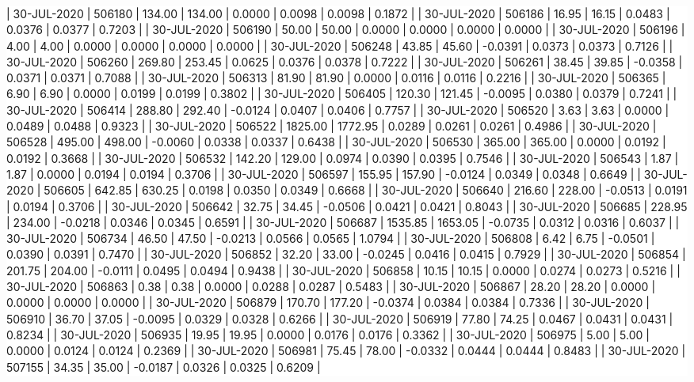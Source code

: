 | 30-JUL-2020 | 506180 | 134.00 | 134.00 | 0.0000 | 0.0098 | 0.0098 | 0.1872 |
| 30-JUL-2020 | 506186 | 16.95 | 16.15 | 0.0483 | 0.0376 | 0.0377 | 0.7203 |
| 30-JUL-2020 | 506190 | 50.00 | 50.00 | 0.0000 | 0.0000 | 0.0000 | 0.0000 |
| 30-JUL-2020 | 506196 | 4.00 | 4.00 | 0.0000 | 0.0000 | 0.0000 | 0.0000 |
| 30-JUL-2020 | 506248 | 43.85 | 45.60 | -0.0391 | 0.0373 | 0.0373 | 0.7126 |
| 30-JUL-2020 | 506260 | 269.80 | 253.45 | 0.0625 | 0.0376 | 0.0378 | 0.7222 |
| 30-JUL-2020 | 506261 | 38.45 | 39.85 | -0.0358 | 0.0371 | 0.0371 | 0.7088 |
| 30-JUL-2020 | 506313 | 81.90 | 81.90 | 0.0000 | 0.0116 | 0.0116 | 0.2216 |
| 30-JUL-2020 | 506365 | 6.90 | 6.90 | 0.0000 | 0.0199 | 0.0199 | 0.3802 |
| 30-JUL-2020 | 506405 | 120.30 | 121.45 | -0.0095 | 0.0380 | 0.0379 | 0.7241 |
| 30-JUL-2020 | 506414 | 288.80 | 292.40 | -0.0124 | 0.0407 | 0.0406 | 0.7757 |
| 30-JUL-2020 | 506520 | 3.63 | 3.63 | 0.0000 | 0.0489 | 0.0488 | 0.9323 |
| 30-JUL-2020 | 506522 | 1825.00 | 1772.95 | 0.0289 | 0.0261 | 0.0261 | 0.4986 |
| 30-JUL-2020 | 506528 | 495.00 | 498.00 | -0.0060 | 0.0338 | 0.0337 | 0.6438 |
| 30-JUL-2020 | 506530 | 365.00 | 365.00 | 0.0000 | 0.0192 | 0.0192 | 0.3668 |
| 30-JUL-2020 | 506532 | 142.20 | 129.00 | 0.0974 | 0.0390 | 0.0395 | 0.7546 |
| 30-JUL-2020 | 506543 | 1.87 | 1.87 | 0.0000 | 0.0194 | 0.0194 | 0.3706 |
| 30-JUL-2020 | 506597 | 155.95 | 157.90 | -0.0124 | 0.0349 | 0.0348 | 0.6649 |
| 30-JUL-2020 | 506605 | 642.85 | 630.25 | 0.0198 | 0.0350 | 0.0349 | 0.6668 |
| 30-JUL-2020 | 506640 | 216.60 | 228.00 | -0.0513 | 0.0191 | 0.0194 | 0.3706 |
| 30-JUL-2020 | 506642 | 32.75 | 34.45 | -0.0506 | 0.0421 | 0.0421 | 0.8043 |
| 30-JUL-2020 | 506685 | 228.95 | 234.00 | -0.0218 | 0.0346 | 0.0345 | 0.6591 |
| 30-JUL-2020 | 506687 | 1535.85 | 1653.05 | -0.0735 | 0.0312 | 0.0316 | 0.6037 |
| 30-JUL-2020 | 506734 | 46.50 | 47.50 | -0.0213 | 0.0566 | 0.0565 | 1.0794 |
| 30-JUL-2020 | 506808 | 6.42 | 6.75 | -0.0501 | 0.0390 | 0.0391 | 0.7470 |
| 30-JUL-2020 | 506852 | 32.20 | 33.00 | -0.0245 | 0.0416 | 0.0415 | 0.7929 |
| 30-JUL-2020 | 506854 | 201.75 | 204.00 | -0.0111 | 0.0495 | 0.0494 | 0.9438 |
| 30-JUL-2020 | 506858 | 10.15 | 10.15 | 0.0000 | 0.0274 | 0.0273 | 0.5216 |
| 30-JUL-2020 | 506863 | 0.38 | 0.38 | 0.0000 | 0.0288 | 0.0287 | 0.5483 |
| 30-JUL-2020 | 506867 | 28.20 | 28.20 | 0.0000 | 0.0000 | 0.0000 | 0.0000 |
| 30-JUL-2020 | 506879 | 170.70 | 177.20 | -0.0374 | 0.0384 | 0.0384 | 0.7336 |
| 30-JUL-2020 | 506910 | 36.70 | 37.05 | -0.0095 | 0.0329 | 0.0328 | 0.6266 |
| 30-JUL-2020 | 506919 | 77.80 | 74.25 | 0.0467 | 0.0431 | 0.0431 | 0.8234 |
| 30-JUL-2020 | 506935 | 19.95 | 19.95 | 0.0000 | 0.0176 | 0.0176 | 0.3362 |
| 30-JUL-2020 | 506975 | 5.00 | 5.00 | 0.0000 | 0.0124 | 0.0124 | 0.2369 |
| 30-JUL-2020 | 506981 | 75.45 | 78.00 | -0.0332 | 0.0444 | 0.0444 | 0.8483 |
| 30-JUL-2020 | 507155 | 34.35 | 35.00 | -0.0187 | 0.0326 | 0.0325 | 0.6209 |